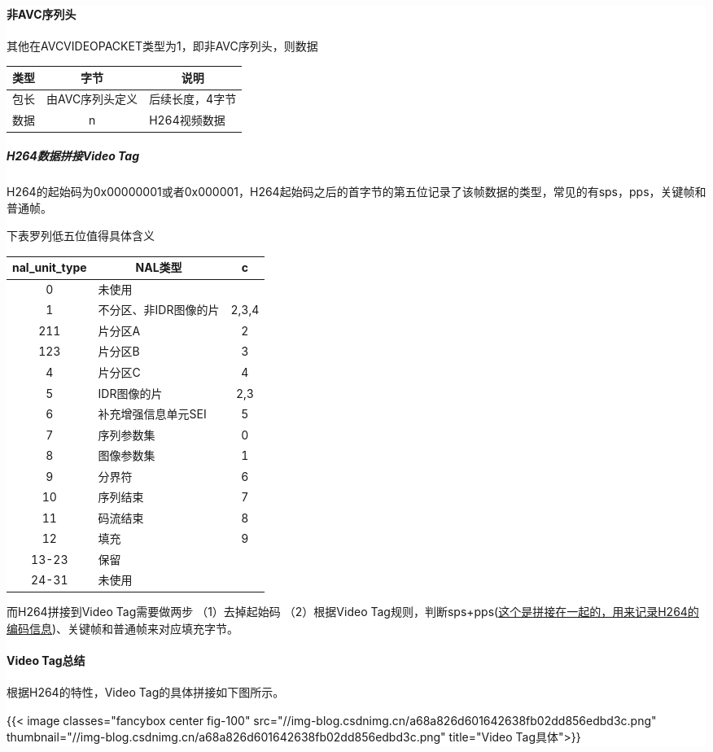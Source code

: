 #### 非AVC序列头
其他在AVCVIDEOPACKET类型为1，即非AVC序列头，则数据

| 类型 |      字节       | 说明            |
| :--: | :-------------: | --------------- |
| 包长 | 由AVC序列头定义 | 后续长度，4字节 |
| 数据 |        n        | H264视频数据    |

##### H264数据拼接Video Tag

H264的起始码为0x00000001或者0x000001，H264起始码之后的首字节的第五位记录了该帧数据的类型，常见的有sps，pps，关键帧和普通帧。

下表罗列低五位值得具体含义

| nal_unit_type | NAL类型               |   c   |
| :-----------: | --------------------- | :---: |
|       0       | 未使用                |       |
|       1       | 不分区、非IDR图像的片 | 2,3,4 |
|      211      | 片分区A               |   2   |
|      123      | 片分区B               |   3   |
|       4       | 片分区C               |   4   |
|       5       | IDR图像的片           |  2,3  |
|       6       | 补充增强信息单元SEI   |   5   |
|       7       | 序列参数集            |   0   |
|       8       | 图像参数集            |   1   |
|       9       | 分界符                |   6   |
|      10       | 序列结束              |   7   |
|      11       | 码流结束              |   8   |
|      12       | 填充                  |   9   |
|     13-23     | 保留                  |       |
|     24-31     | 未使用                |       |

而H264拼接到Video Tag需要做两步
（1）去掉起始码
（2）根据Video Tag规则，判断sps+pps([这个是拼接在一起的，用来记录H264的编码信息](https://zhuanlan.zhihu.com/p/27896239))、关键帧和普通帧来对应填充字节。

#### Video Tag总结
根据H264的特性，Video Tag的具体拼接如下图所示。

{{< image classes="fancybox center fig-100" src="//img-blog.csdnimg.cn/a68a826d601642638fb02dd856edbd3c.png" thumbnail="//img-blog.csdnimg.cn/a68a826d601642638fb02dd856edbd3c.png" title="Video Tag具体">}}
